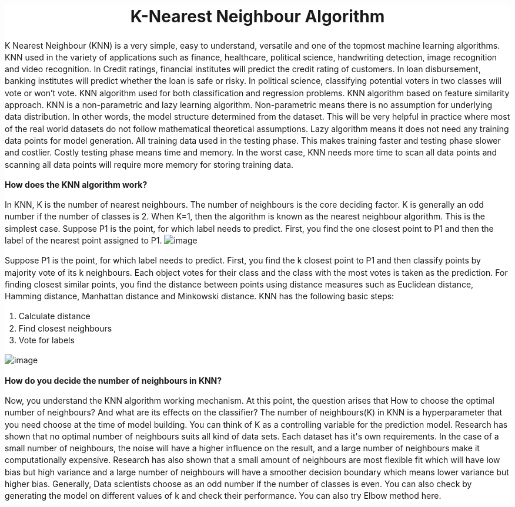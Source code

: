 # <div align="center">K-Nearest Neighbour Algorithm</div>

K Nearest Neighbour (KNN) is a very simple, easy to understand, versatile and one of the topmost machine learning algorithms. KNN used in the variety of applications such as finance, healthcare, political science, handwriting detection, image recognition and video recognition. In Credit ratings, financial institutes will predict the credit rating of customers. In loan disbursement, banking institutes will predict whether the loan is safe or risky. In political science, classifying potential voters in two classes will vote or won’t vote. KNN algorithm used for both classification and regression problems. KNN algorithm based on feature similarity approach.
KNN is a non-parametric and lazy learning algorithm. Non-parametric means there is no assumption for underlying data distribution. In other words, the model structure determined from the dataset. This will be very helpful in practice where most of the real world datasets do not follow mathematical theoretical assumptions. Lazy algorithm means it does not need any training data points for model generation. All training data used in the testing phase. This makes training faster and testing phase slower and costlier. Costly testing phase means time and memory. In the worst case, KNN needs more time to scan all data points and scanning all data points will require more memory for storing training data.

**How does the KNN algorithm work?**

In KNN, K is the number of nearest neighbours. The number of neighbours is the core deciding factor. K is generally an odd number if the number of classes is 2. When K=1, then the algorithm is known as the nearest neighbour algorithm. This is the simplest case. Suppose P1 is the point, for which label needs to predict. First, you find the one closest point to P1 and then the label of the nearest point assigned to P1.
![image](https://user-images.githubusercontent.com/71644914/135436797-bc04081b-d845-44ab-8728-639aab394187.png)



Suppose P1 is the point, for which label needs to predict. First, you find the k closest point to P1 and then classify points by majority vote of its k neighbours. Each object votes for their class and the class with the most votes is taken as the prediction. For finding closest similar points, you find the distance between points using distance measures such as Euclidean distance, Hamming distance, Manhattan distance and Minkowski distance. KNN has the following basic steps:
1.	Calculate distance
2.	Find closest neighbours
3.	Vote for labels

![image](https://user-images.githubusercontent.com/71644914/135437123-19be0137-528c-4bda-95ba-247ea9bf6b12.png)


**How do you decide the number of neighbours in KNN?**

Now, you understand the KNN algorithm working mechanism. At this point, the question arises that How to choose the optimal number of neighbours? And what are its effects on the classifier? The number of neighbours(K) in KNN is a hyperparameter that you need choose at the time of model building. You can think of K as a controlling variable for the prediction model.
Research has shown that no optimal number of neighbours suits all kind of data sets. Each dataset has it's own requirements. In the case of a small number of neighbours, the noise will have a higher influence on the result, and a large number of neighbours make it computationally expensive. Research has also shown that a small amount of neighbours are most flexible fit which will have low bias but high variance and a large number of neighbours will have a smoother decision boundary which means lower variance but higher bias.
Generally, Data scientists choose as an odd number if the number of classes is even. You can also check by generating the model on different values of k and check their performance. You can also try Elbow method here.
